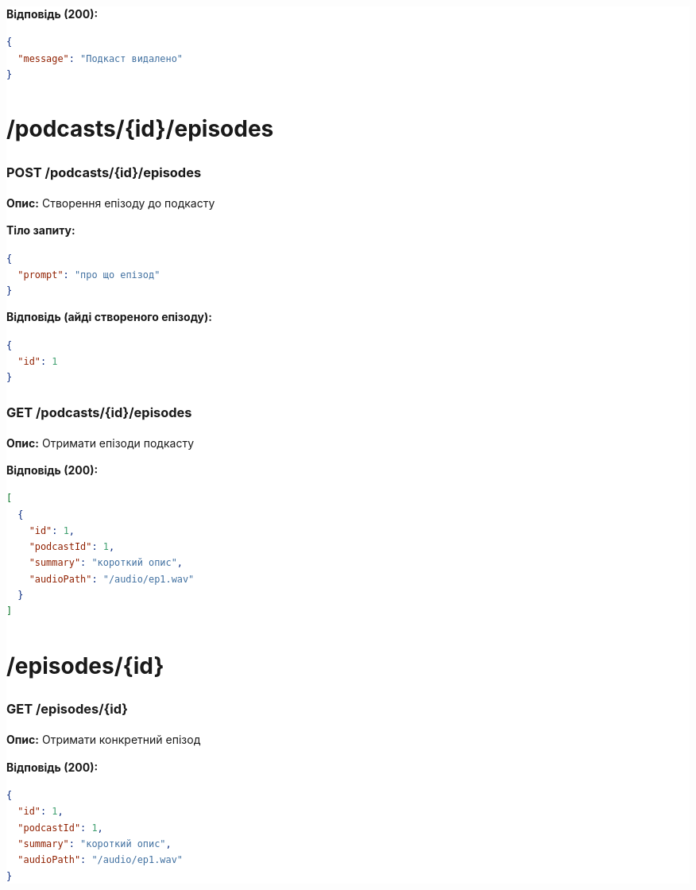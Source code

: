 **Відповідь (200):**
```json
{
  "message": "Подкаст видалено"
}
```

# /podcasts/{id}/episodes

### POST /podcasts/{id}/episodes
**Опис:** Створення епізоду до подкасту

**Тіло запиту:**
```json
{
  "prompt": "про що епізод"
}
```
**Відповідь (айді створеного епізоду):**
```json
{
  "id": 1
}
```

### GET /podcasts/{id}/episodes
**Опис:** Отримати епізоди подкасту

**Відповідь (200):**
```json
[
  {
    "id": 1,
    "podcastId": 1,
    "summary": "короткий опис",
    "audioPath": "/audio/ep1.wav"
  }
]
```

# /episodes/{id}

### GET /episodes/{id}
**Опис:** Отримати конкретний епізод

**Відповідь (200):**
```json
{
  "id": 1,
  "podcastId": 1,
  "summary": "короткий опис",
  "audioPath": "/audio/ep1.wav"
}
```
